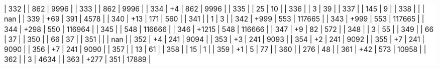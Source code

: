 | 332 |       |   862    |    9996 |
| 333 |       |   862    |    9996 |
| 334 |    +4 |   862    |    9996 |
| 335 |       |    25    |      10 |
| 336 |       |     3    |      39 |
| 337 |       |   145    |       9 |
| 338 |       |          |     nan |
| 339 |   +69 |   391    |    4578 |
| 340 |   +13 |   171    |     560 |
| 341 |       |     1    |       3 |
| 342 |  +999 |   553    |  117665 |
| 343 |  +999 |   553    |  117665 |
| 344 |  +298 |   550    |  116964 |
| 345 |       |   548    |  116666 |
| 346 | +1215 |   548    |  116666 |
| 347 |    +9 |    82    |     572 |
| 348 |       |     3    |      55 |
| 349 |       |    66    |      37 |
| 350 |       |    66    |      37 |
| 351 |       |          |     nan |
| 352 |    +4 |   241    |    9094 |
| 353 |    +3 |   241    |    9093 |
| 354 |    +2 |   241    |    9092 |
| 355 |    +7 |   241    |    9090 |
| 356 |    +7 |   241    |    9090 |
| 357 |       |    13    |      61 |
| 358 |       |    15    |       1 |
| 359 |    +1 |     5    |      77 |
| 360 |       |   276    |      48 |
| 361 |   +42 |   573    |   10958 |
| 362 |       |     3    |    4634 |
| 363 |  +277 |   351    |   17889 |
